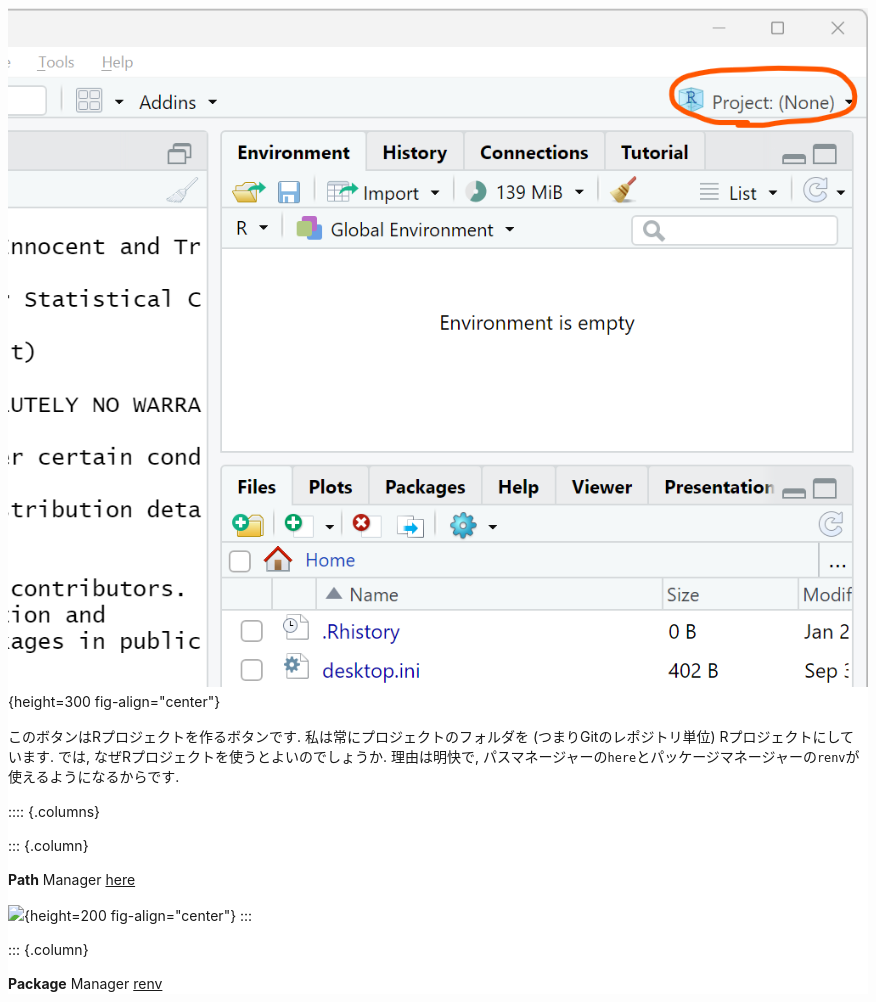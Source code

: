 ![](https://github.com/kazuyanagimoto/workshop-r-2022/blob/main/code/slides/advancedr/img/rproject.png?raw=true){height=300 fig-align="center"}

このボタンはRプロジェクトを作るボタンです.
私は常にプロジェクトのフォルダを (つまりGitのレポジトリ単位) Rプロジェクトにしています.
では, なぜRプロジェクトを使うとよいのでしょうか.
理由は明快で, パスマネージャーの`here`とパッケージマネージャーの`renv`が使えるようになるからです.

:::: {.columns}

::: {.column}

**Path** Manager [here](https://here.r-lib.org/)

![](https://raw.githubusercontent.com/allisonhorst/stats-illustrations/master/rstats-artwork/here.png){height=200 fig-align="center"}
:::

::: {.column}

**Package** Manager [renv](https://rstudio.github.io/renv/articles/renv.html)
